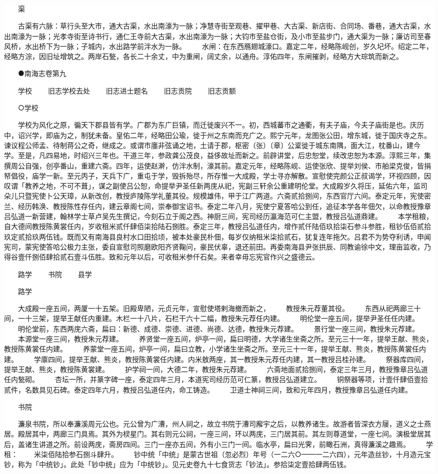 　　渠

　　古渠有六脉：草行头至大巿，通大古渠，水出南濠为一脉；净慧寺街至观巷、擢甲巷、大古渠、新店街、合同场、番巷，通大古渠，水出南濠为一脉；光孝寺街至诗书行，通仁王寺前大古渠，水出南濠为一脉；大钧巿至盐仓街，及小巿至盐步门，通大渠为一脉；廉访司至春风桥，水出桥下为一脉；子城内，水出路学前泮水为一脉。
　　水闸：在东西鴈翅城濠口。嘉定二年，经略陈岘创，岁久圮坏。绍定二年，经略方淙，因旧址增筑之。两岸石甃，各长二十余丈，中为重闸，阔丈余，以通舟。淳佑四年，东闸摧剥，经略方大琮筑而新之。

　　●南海志卷第九

　　学校
　　旧志学校去处
　　旧志进士题名
　　旧志贡院
　　旧志贡额

　　○学校

　　学校为风化之原，徧天下郡县皆有学。广郡为东广巨镇，而迁徙废兴不一。初，西城蕃巿之通衢，有夫子庙，今夫子庙街是也。庆历中，诏兴学，即庙为之，制犹未备。皇佑二年，经略田公瑜，徙于州之东南而充广之。熙宁元年，龙图张公田，增东城，徙于国庆寺之东。谏议程公师孟、待制蒋公之奇，继成之。或谓巿廛非弦诵之地，土请于郡，枢密（张）〔章〕公楶徙于城东南隅，面大江，枕番山，建今学。至是，凡四易地，时绍兴三年也。干道三年，参政龚公茂良，益侈故址而新之。前辟讲堂，后忠恕堂，续改忠恕为本源。淳熙三年，集撰周公自强，创亭番山，重建六斋。四年，运使赵澣，仿泮水制，濠其前。嘉定元年，经略陈岘、运使张欣、提举刘侯、巿舶梁克俊，皆捐帑倡役，庙学一新。至元丙子，天兵下广，重屯于学，毁拆殆尽，所存惟一大成殿，学士寻亦解散。宣慰使完颜公正叔谒学，环视四顾，因叹谓「教养之地，不可不葺」，谋之副使吕公恕，命提举尹圣任新两庑从祀，宪副三轩余公重建明伦堂。大成殿岁久将压，延佑六年，监司朵儿只暨宪使卜公天璋，从新改创，教授庐陵陈学礼董其役。规模雄伟，甲于江广两道。六斋贰拾捌间，东西官厅六间。泰定元年，宪使密兰、经历韩涣、教授陈性存任内，建云章阁七间，崇奉御宝诏书。泰定二年八月，宪使宁夏答哈公到任，追征本学各年佃欠，以命教授豫章吕弘道一新营建，翰林学士草卢吴先生撰记，今刻石立于阁之西。神厨三间，宪司经历瀛海范可仁主盟，教授吕弘道鼎建。
　　本学租粮，自大德间教授陈黄裳任内，岁收租米贰仟肆佰柒拾陆石捌胜。泰定三年，教授吕弘道任内，增作贰仟陆佰玖拾柒石参斗参胜，租钞伍佰贰拾玖定贰拾玖两伍钱。既而又有南海县良村水口田拾顷，被本处豪民朴佃，每岁仅纳租米柒拾贰石，犹复连年拖欠。吕君不为势夺利诱，申闻宪司，蒙宪使答哈公极力主张，委自宣慰司照磨欧阳齐贤鞠问，豪民伏辜，退还前田。再委南海县尹张拱辰、同教谕徐中文，理亩监收，乃得谷壹仟捌佰肆拾贰石壹斗伍胜。致和元年以后，可收租米参仟石矣。来者幸毋忘宪官作兴之盛德云。

　　路学
　　书院
　　县学

　　路学

　　大成殿一座五间，两厦一十五架。旧殿卑陋，元贞元年，宣慰使塔剌海撤而新之，
　　教授朱元荐董其役。
　　东西从祀两廊三十间，一十三架，提举王献任内重建。木栏一十八片，石栏干六十二幅，教授朱元荐任内建。
　　明伦堂一座五间，提举尹圣任任内建。
　　明伦堂前，东西两庑六斋，扁曰：新德、成德、崇德、进德、尚德、达德，教授朱元荐建。
　　景行堂一座三间，教授朱元荐建。
　　本源堂一座三间，教授朱元荐建。
　　养贤堂一座五间，炉亭一间，扁曰明德，大学诸生坐斋之所。至元三十一年，提举王献、熊炎，教授陈黄裳任内建。
　　养蒙堂一座五间，炉亭一间，扁曰立教，小学诸生坐斋之所。至元三十一年，提举王献、熊炎，教授陈黄裳任内建。
　　学廪四间，提举王献、熊炎，教授陈黄裳任内建。内米敖两座，其一教授朱元荐任内建，其一教授吕桂孙建。
　　祭器库四间，提举王献、熊炎，教授陈黄裳建。
　　护学祠一间，大德二年，教授朱元荐建。
　　六斋地面贰拾捌间，泰定三年三月，教授豫章吕弘道任内甃砌。
　　杏坛一所，并篆字碑一座，泰定四年三月，本道宪司经历范可仁篆，教授吕弘道建立。
　　铜祭器等项，计壹仟肆佰壹拾贰件，名数具见石碑。泰定四年六月，教授吕弘道任内，命工铸造。
　　卫道士神祠三间，致和元年四月，教授豫章吕弘道任内建。

　　书院

　　濂泉书院，所以奉濂溪周元公也。元公曾为广漕，州人祠之，故立书院于漕司廨宇之后，以教养诸生。故游者皆深衣方屦，道义之士燕居。殿居其中，两廊三门具焉。其外为棂星门。其右则元公祠，一座三间，环以两庑，三门居其前。其左则尊道堂，一座七间。演极堂居其后，盖诸生讲道之所。前设两庑，斋房四间。三门一座亦五间，外有小三门一间。临水亭，扁曰光霁，前瞰石洲，真得濂溪之趣焉。
　　学租：
　　米柒佰陆拾参石捌斗肆升。
　　钞中统「中统」是蒙古世祖（忽必烈）年号（一二六○——一二六四），元年造丝钞，十月造元宝钞，称为「中统钞」。此处「钞中统」应为「中统钞」。见元史卷九十七食货志「钞法」。参拾柒定壹拾肆两伍钱。
